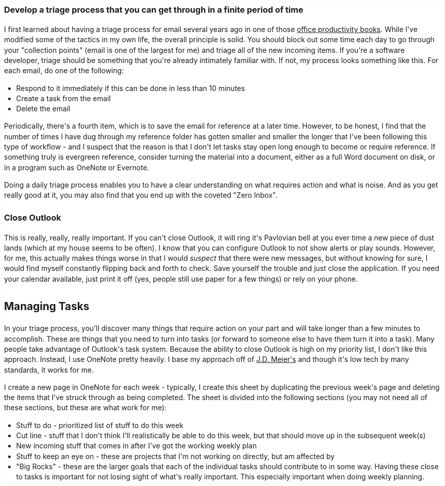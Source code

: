 ### Develop a triage process that you can get through in a finite period of time
I first learned about having a triage process for email several years ago in one of those [office productivity books](http://www.amazon.com/Take-Back-Your-Life-Microsoft/dp/0735620407). While I've modified some of the tactics in my own life, the overall principle is solid. You should block out some time each day to go through your "collection points" (email is one of the largest for me) and triage all of the new incoming items. If you're a software developer, triage should be something that you're already intimately familiar with. If not, my process looks something like this. For each email, do one of the following:

* Respond to it immediately if this can be done in less than 10 minutes
* Create a task from the email
* Delete the email

Periodically, there's a fourth item, which is to save the email for reference at a later time. However, to be honest, I find that the number of times I have dug through my reference folder has gotten smaller and smaller the longer that I've been following this type of workflow - and I suspect that the reason is that I don't let tasks stay open long enough to become or require reference. If something truly is evergreen reference, consider turning the material into a document, either as a full Word document on disk, or in a program such as OneNote or Evernote.

Doing a daily triage process enables you to have a clear understanding on what requires action and what is noise. And as you get really good at it, you may also find that you end up with the coveted "Zero Inbox".

### Close Outlook
This is really, really, really important. If you can't close Outlook, it will ring it's Pavlovian bell at you ever time a new piece of dust lands (which at my house seems to be often). I know that you can configure Outlook to not show alerts or play sounds. However, for me, this actually makes things worse in that I would _suspect_ that there were new messages, but without knowing for sure, I would find myself constantly flipping back and forth to check. Save yourself the trouble and just close the application. If you need your calendar available, just print it off (yes, people still use paper for a few things) or rely on your phone.

## Managing Tasks
In your triage process, you'll discover many things that require action on your part and will take longer than a few minutes to accomplish. These are things that you need to turn into tasks (or forward to someone else to have them turn it into a task). Many people take advantage of Outlook's task system. Because the ability to close Outlook is high on my priority list, I don't like this approach. Instead, I use OneNote pretty heavily. I base my approach off of [J.D. Meier's](http://gettingresults.com/wiki/Main_Page) and though it's low tech by many standards, it works for me.

I create a new page in OneNote for each week - typically, I create this sheet by duplicating the previous week's page and deleting the items that I've struck through as being completed. The sheet is divided into the following sections (you may not need all of these sections, but these are what work for me): 

* Stuff to do - prioritized list of stuff to do this week
* Cut line - stuff that I don't think I'll realistically be able to do this week, but that should move up in the subsequent week(s)
* New incoming stuff that comes in after I've got the working weekly plan 
* Stuff to keep an eye on - these are projects that I'm not working on directly, but am affected by
* "Big Rocks" - these are the larger goals that each of the individual tasks should contribute to in some way. Having these close to tasks is important for not losing sight of what's really important. This especially important when doing weekly planning.
